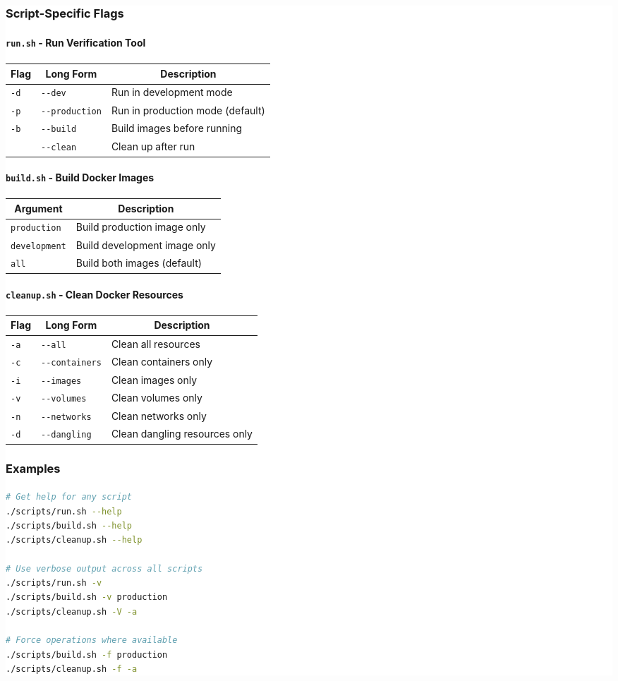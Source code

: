 ### Script-Specific Flags

#### `run.sh` - Run Verification Tool

| Flag | Long Form | Description |
|------|-----------|-------------|
| `-d` | `--dev` | Run in development mode |
| `-p` | `--production` | Run in production mode (default) |
| `-b` | `--build` | Build images before running |
| | `--clean` | Clean up after run |

#### `build.sh` - Build Docker Images

| Argument | Description |
|----------|-------------|
| `production` | Build production image only |
| `development` | Build development image only |
| `all` | Build both images (default) |

#### `cleanup.sh` - Clean Docker Resources

| Flag | Long Form | Description |
|------|-----------|-------------|
| `-a` | `--all` | Clean all resources |
| `-c` | `--containers` | Clean containers only |
| `-i` | `--images` | Clean images only |
| `-v` | `--volumes` | Clean volumes only |
| `-n` | `--networks` | Clean networks only |
| `-d` | `--dangling` | Clean dangling resources only |

### Examples

```bash
# Get help for any script
./scripts/run.sh --help
./scripts/build.sh --help
./scripts/cleanup.sh --help

# Use verbose output across all scripts
./scripts/run.sh -v
./scripts/build.sh -v production
./scripts/cleanup.sh -V -a

# Force operations where available
./scripts/build.sh -f production
./scripts/cleanup.sh -f -a
```
